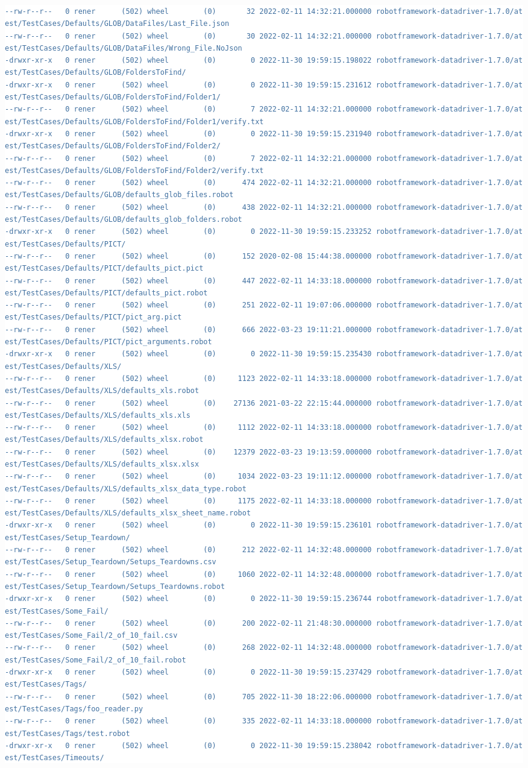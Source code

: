 ```diff
--rw-r--r--   0 rener      (502) wheel        (0)       32 2022-02-11 14:32:21.000000 robotframework-datadriver-1.7.0/atest/TestCases/Defaults/GLOB/DataFiles/Last_File.json
--rw-r--r--   0 rener      (502) wheel        (0)       30 2022-02-11 14:32:21.000000 robotframework-datadriver-1.7.0/atest/TestCases/Defaults/GLOB/DataFiles/Wrong_File.NoJson
-drwxr-xr-x   0 rener      (502) wheel        (0)        0 2022-11-30 19:59:15.198022 robotframework-datadriver-1.7.0/atest/TestCases/Defaults/GLOB/FoldersToFind/
-drwxr-xr-x   0 rener      (502) wheel        (0)        0 2022-11-30 19:59:15.231612 robotframework-datadriver-1.7.0/atest/TestCases/Defaults/GLOB/FoldersToFind/Folder1/
--rw-r--r--   0 rener      (502) wheel        (0)        7 2022-02-11 14:32:21.000000 robotframework-datadriver-1.7.0/atest/TestCases/Defaults/GLOB/FoldersToFind/Folder1/verify.txt
-drwxr-xr-x   0 rener      (502) wheel        (0)        0 2022-11-30 19:59:15.231940 robotframework-datadriver-1.7.0/atest/TestCases/Defaults/GLOB/FoldersToFind/Folder2/
--rw-r--r--   0 rener      (502) wheel        (0)        7 2022-02-11 14:32:21.000000 robotframework-datadriver-1.7.0/atest/TestCases/Defaults/GLOB/FoldersToFind/Folder2/verify.txt
--rw-r--r--   0 rener      (502) wheel        (0)      474 2022-02-11 14:32:21.000000 robotframework-datadriver-1.7.0/atest/TestCases/Defaults/GLOB/defaults_glob_files.robot
--rw-r--r--   0 rener      (502) wheel        (0)      438 2022-02-11 14:32:21.000000 robotframework-datadriver-1.7.0/atest/TestCases/Defaults/GLOB/defaults_glob_folders.robot
-drwxr-xr-x   0 rener      (502) wheel        (0)        0 2022-11-30 19:59:15.233252 robotframework-datadriver-1.7.0/atest/TestCases/Defaults/PICT/
--rw-r--r--   0 rener      (502) wheel        (0)      152 2020-02-08 15:44:38.000000 robotframework-datadriver-1.7.0/atest/TestCases/Defaults/PICT/defaults_pict.pict
--rw-r--r--   0 rener      (502) wheel        (0)      447 2022-02-11 14:33:18.000000 robotframework-datadriver-1.7.0/atest/TestCases/Defaults/PICT/defaults_pict.robot
--rw-r--r--   0 rener      (502) wheel        (0)      251 2022-02-11 19:07:06.000000 robotframework-datadriver-1.7.0/atest/TestCases/Defaults/PICT/pict_arg.pict
--rw-r--r--   0 rener      (502) wheel        (0)      666 2022-03-23 19:11:21.000000 robotframework-datadriver-1.7.0/atest/TestCases/Defaults/PICT/pict_arguments.robot
-drwxr-xr-x   0 rener      (502) wheel        (0)        0 2022-11-30 19:59:15.235430 robotframework-datadriver-1.7.0/atest/TestCases/Defaults/XLS/
--rw-r--r--   0 rener      (502) wheel        (0)     1123 2022-02-11 14:33:18.000000 robotframework-datadriver-1.7.0/atest/TestCases/Defaults/XLS/defaults_xls.robot
--rw-r--r--   0 rener      (502) wheel        (0)    27136 2021-03-22 22:15:44.000000 robotframework-datadriver-1.7.0/atest/TestCases/Defaults/XLS/defaults_xls.xls
--rw-r--r--   0 rener      (502) wheel        (0)     1112 2022-02-11 14:33:18.000000 robotframework-datadriver-1.7.0/atest/TestCases/Defaults/XLS/defaults_xlsx.robot
--rw-r--r--   0 rener      (502) wheel        (0)    12379 2022-03-23 19:13:59.000000 robotframework-datadriver-1.7.0/atest/TestCases/Defaults/XLS/defaults_xlsx.xlsx
--rw-r--r--   0 rener      (502) wheel        (0)     1034 2022-03-23 19:11:12.000000 robotframework-datadriver-1.7.0/atest/TestCases/Defaults/XLS/defaults_xlsx_data_type.robot
--rw-r--r--   0 rener      (502) wheel        (0)     1175 2022-02-11 14:33:18.000000 robotframework-datadriver-1.7.0/atest/TestCases/Defaults/XLS/defaults_xlsx_sheet_name.robot
-drwxr-xr-x   0 rener      (502) wheel        (0)        0 2022-11-30 19:59:15.236101 robotframework-datadriver-1.7.0/atest/TestCases/Setup_Teardown/
--rw-r--r--   0 rener      (502) wheel        (0)      212 2022-02-11 14:32:48.000000 robotframework-datadriver-1.7.0/atest/TestCases/Setup_Teardown/Setups_Teardowns.csv
--rw-r--r--   0 rener      (502) wheel        (0)     1060 2022-02-11 14:32:48.000000 robotframework-datadriver-1.7.0/atest/TestCases/Setup_Teardown/Setups_Teardowns.robot
-drwxr-xr-x   0 rener      (502) wheel        (0)        0 2022-11-30 19:59:15.236744 robotframework-datadriver-1.7.0/atest/TestCases/Some_Fail/
--rw-r--r--   0 rener      (502) wheel        (0)      200 2022-02-11 21:48:30.000000 robotframework-datadriver-1.7.0/atest/TestCases/Some_Fail/2_of_10_fail.csv
--rw-r--r--   0 rener      (502) wheel        (0)      268 2022-02-11 14:32:48.000000 robotframework-datadriver-1.7.0/atest/TestCases/Some_Fail/2_of_10_fail.robot
-drwxr-xr-x   0 rener      (502) wheel        (0)        0 2022-11-30 19:59:15.237429 robotframework-datadriver-1.7.0/atest/TestCases/Tags/
--rw-r--r--   0 rener      (502) wheel        (0)      705 2022-11-30 18:22:06.000000 robotframework-datadriver-1.7.0/atest/TestCases/Tags/foo_reader.py
--rw-r--r--   0 rener      (502) wheel        (0)      335 2022-02-11 14:33:18.000000 robotframework-datadriver-1.7.0/atest/TestCases/Tags/test.robot
-drwxr-xr-x   0 rener      (502) wheel        (0)        0 2022-11-30 19:59:15.238042 robotframework-datadriver-1.7.0/atest/TestCases/Timeouts/
```